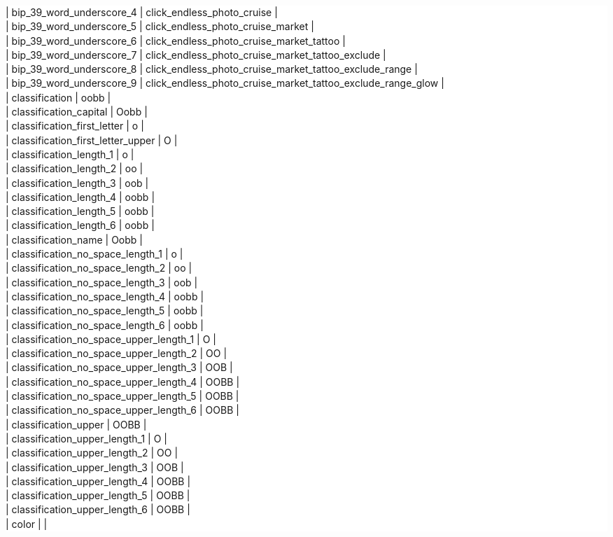 | bip_39_word_underscore_4 | click_endless_photo_cruise |  
| bip_39_word_underscore_5 | click_endless_photo_cruise_market |  
| bip_39_word_underscore_6 | click_endless_photo_cruise_market_tattoo |  
| bip_39_word_underscore_7 | click_endless_photo_cruise_market_tattoo_exclude |  
| bip_39_word_underscore_8 | click_endless_photo_cruise_market_tattoo_exclude_range |  
| bip_39_word_underscore_9 | click_endless_photo_cruise_market_tattoo_exclude_range_glow |  
| classification | oobb |  
| classification_capital | Oobb |  
| classification_first_letter | o |  
| classification_first_letter_upper | O |  
| classification_length_1 | o |  
| classification_length_2 | oo |  
| classification_length_3 | oob |  
| classification_length_4 | oobb |  
| classification_length_5 | oobb |  
| classification_length_6 | oobb |  
| classification_name | Oobb |  
| classification_no_space_length_1 | o |  
| classification_no_space_length_2 | oo |  
| classification_no_space_length_3 | oob |  
| classification_no_space_length_4 | oobb |  
| classification_no_space_length_5 | oobb |  
| classification_no_space_length_6 | oobb |  
| classification_no_space_upper_length_1 | O |  
| classification_no_space_upper_length_2 | OO |  
| classification_no_space_upper_length_3 | OOB |  
| classification_no_space_upper_length_4 | OOBB |  
| classification_no_space_upper_length_5 | OOBB |  
| classification_no_space_upper_length_6 | OOBB |  
| classification_upper | OOBB |  
| classification_upper_length_1 | O |  
| classification_upper_length_2 | OO |  
| classification_upper_length_3 | OOB |  
| classification_upper_length_4 | OOBB |  
| classification_upper_length_5 | OOBB |  
| classification_upper_length_6 | OOBB |  
| color |  |  
